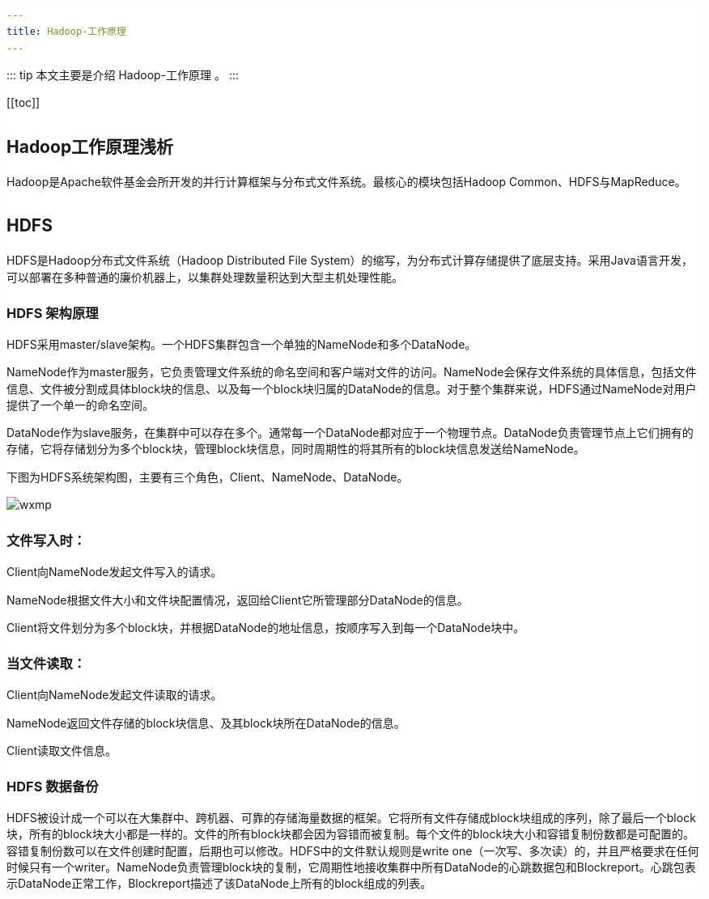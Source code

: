 ```yaml
---
title: Hadoop-工作原理
---
```


::: tip
本文主要是介绍 Hadoop-工作原理 。
:::

[[toc]]

## Hadoop工作原理浅析

Hadoop是Apache软件基金会所开发的并行计算框架与分布式文件系统。最核心的模块包括Hadoop Common、HDFS与MapReduce。

## HDFS

HDFS是Hadoop分布式文件系统（Hadoop Distributed File System）的缩写，为分布式计算存储提供了底层支持。采用Java语言开发，可以部署在多种普通的廉价机器上，以集群处理数量积达到大型主机处理性能。

### HDFS 架构原理

HDFS采用master/slave架构。一个HDFS集群包含一个单独的NameNode和多个DataNode。

NameNode作为master服务，它负责管理文件系统的命名空间和客户端对文件的访问。NameNode会保存文件系统的具体信息，包括文件信息、文件被分割成具体block块的信息、以及每一个block块归属的DataNode的信息。对于整个集群来说，HDFS通过NameNode对用户提供了一个单一的命名空间。

DataNode作为slave服务，在集群中可以存在多个。通常每一个DataNode都对应于一个物理节点。DataNode负责管理节点上它们拥有的存储，它将存储划分为多个block块，管理block块信息，同时周期性的将其所有的block块信息发送给NameNode。

下图为HDFS系统架构图，主要有三个角色，Client、NameNode、DataNode。

<img class= "zoom-custom-imgs" :src="$withBase('/assets/img/ds/hadoop/workprin-1.png')" alt="wxmp">

 

### 文件写入时：

Client向NameNode发起文件写入的请求。

NameNode根据文件大小和文件块配置情况，返回给Client它所管理部分DataNode的信息。

Client将文件划分为多个block块，并根据DataNode的地址信息，按顺序写入到每一个DataNode块中。

### 当文件读取：

Client向NameNode发起文件读取的请求。

NameNode返回文件存储的block块信息、及其block块所在DataNode的信息。

Client读取文件信息。

### HDFS 数据备份

HDFS被设计成一个可以在大集群中、跨机器、可靠的存储海量数据的框架。它将所有文件存储成block块组成的序列，除了最后一个block块，所有的block块大小都是一样的。文件的所有block块都会因为容错而被复制。每个文件的block块大小和容错复制份数都是可配置的。容错复制份数可以在文件创建时配置，后期也可以修改。HDFS中的文件默认规则是write one（一次写、多次读）的，并且严格要求在任何时候只有一个writer。NameNode负责管理block块的复制，它周期性地接收集群中所有DataNode的心跳数据包和Blockreport。心跳包表示DataNode正常工作，Blockreport描述了该DataNode上所有的block组成的列表。

